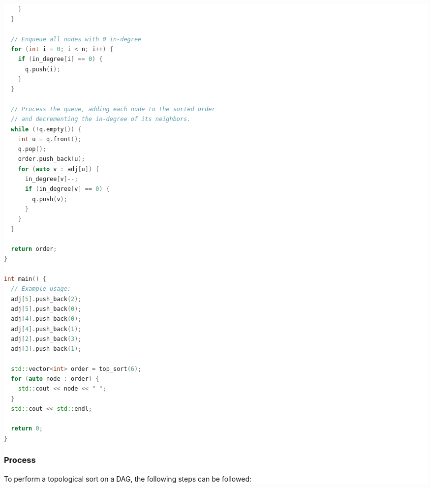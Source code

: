 ```c++
    }
  }

  // Enqueue all nodes with 0 in-degree
  for (int i = 0; i < n; i++) {
    if (in_degree[i] == 0) {
      q.push(i);
    }
  }

  // Process the queue, adding each node to the sorted order
  // and decrementing the in-degree of its neighbors.
  while (!q.empty()) {
    int u = q.front();
    q.pop();
    order.push_back(u);
    for (auto v : adj[u]) {
      in_degree[v]--;
      if (in_degree[v] == 0) {
        q.push(v);
      }
    }
  }

  return order;
}

int main() {
  // Example usage:
  adj[5].push_back(2);
  adj[5].push_back(0);
  adj[4].push_back(0);
  adj[4].push_back(1);
  adj[2].push_back(3);
  adj[3].push_back(1);

  std::vector<int> order = top_sort(6);
  for (auto node : order) {
    std::cout << node << " ";
  }
  std::cout << std::endl;

  return 0;
}

```

### Process

To perform a topological sort on a DAG, the following steps can be followed:
